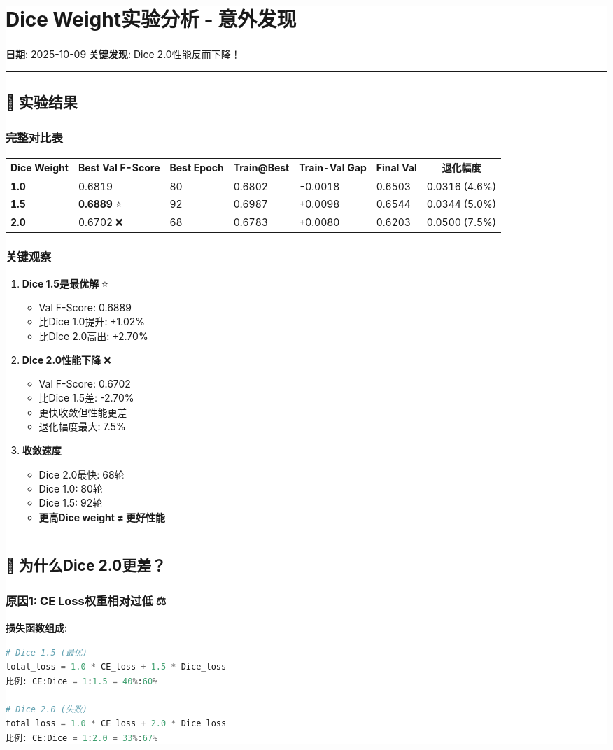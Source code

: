 # Dice Weight实验分析 - 意外发现

**日期**: 2025-10-09
**关键发现**: Dice 2.0性能反而下降！

---

## 🔬 实验结果

### 完整对比表

| Dice Weight | Best Val F-Score | Best Epoch | Train@Best | Train-Val Gap | Final Val | 退化幅度 |
|-------------|------------------|------------|------------|---------------|-----------|----------|
| **1.0** | 0.6819 | 80 | 0.6802 | -0.0018 | 0.6503 | 0.0316 (4.6%) |
| **1.5** | **0.6889** ⭐ | 92 | 0.6987 | +0.0098 | 0.6544 | 0.0344 (5.0%) |
| **2.0** | 0.6702 ❌ | 68 | 0.6783 | +0.0080 | 0.6203 | 0.0500 (7.5%) |

### 关键观察

1. **Dice 1.5是最优解** ⭐
   - Val F-Score: 0.6889
   - 比Dice 1.0提升: +1.02%
   - 比Dice 2.0高出: +2.70%

2. **Dice 2.0性能下降** ❌
   - Val F-Score: 0.6702
   - 比Dice 1.5差: -2.70%
   - 更快收敛但性能更差
   - 退化幅度最大: 7.5%

3. **收敛速度**
   - Dice 2.0最快: 68轮
   - Dice 1.0: 80轮
   - Dice 1.5: 92轮
   - **更高Dice weight ≠ 更好性能**

---

## 🤔 为什么Dice 2.0更差？

### 原因1: CE Loss权重相对过低 ⚖️

**损失函数组成**:
```python
# Dice 1.5 (最优)
total_loss = 1.0 * CE_loss + 1.5 * Dice_loss
比例: CE:Dice = 1:1.5 = 40%:60%

# Dice 2.0 (失败)
total_loss = 1.0 * CE_loss + 2.0 * Dice_loss
比例: CE:Dice = 1:2.0 = 33%:67%
```
